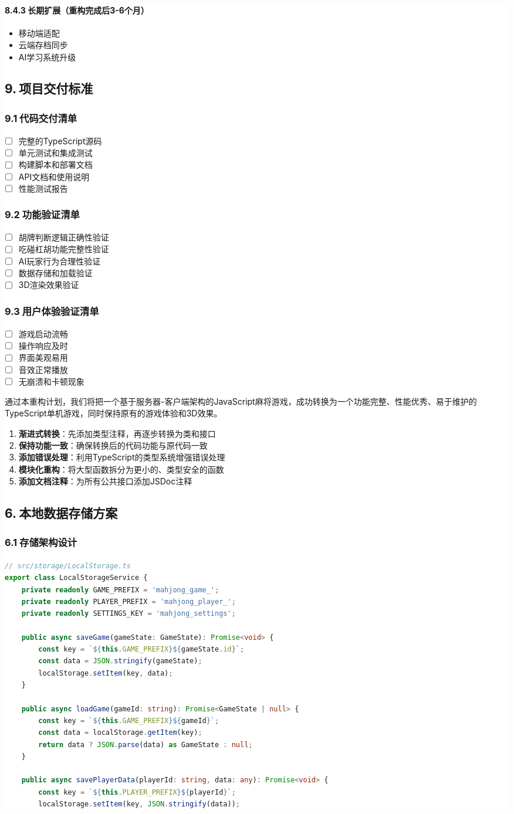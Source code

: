 #### 8.4.3 长期扩展（重构完成后3-6个月）
- 移动端适配
- 云端存档同步
- AI学习系统升级

## 9. 项目交付标准

### 9.1 代码交付清单
- [ ] 完整的TypeScript源码
- [ ] 单元测试和集成测试
- [ ] 构建脚本和部署文档
- [ ] API文档和使用说明
- [ ] 性能测试报告

### 9.2 功能验证清单
- [ ] 胡牌判断逻辑正确性验证
- [ ] 吃碰杠胡功能完整性验证
- [ ] AI玩家行为合理性验证
- [ ] 数据存储和加载验证
- [ ] 3D渲染效果验证

### 9.3 用户体验验证清单
- [ ] 游戏启动流畅
- [ ] 操作响应及时
- [ ] 界面美观易用
- [ ] 音效正常播放
- [ ] 无崩溃和卡顿现象

通过本重构计划，我们将把一个基于服务器-客户端架构的JavaScript麻将游戏，成功转换为一个功能完整、性能优秀、易于维护的TypeScript单机游戏，同时保持原有的游戏体验和3D效果。

1. **渐进式转换**：先添加类型注释，再逐步转换为类和接口
2. **保持功能一致**：确保转换后的代码功能与原代码一致
3. **添加错误处理**：利用TypeScript的类型系统增强错误处理
4. **模块化重构**：将大型函数拆分为更小的、类型安全的函数
5. **添加文档注释**：为所有公共接口添加JSDoc注释

## 6. 本地数据存储方案

### 6.1 存储架构设计

```typescript
// src/storage/LocalStorage.ts
export class LocalStorageService {
    private readonly GAME_PREFIX = 'mahjong_game_';
    private readonly PLAYER_PREFIX = 'mahjong_player_';
    private readonly SETTINGS_KEY = 'mahjong_settings';
    
    public async saveGame(gameState: GameState): Promise<void> {
        const key = `${this.GAME_PREFIX}${gameState.id}`;
        const data = JSON.stringify(gameState);
        localStorage.setItem(key, data);
    }
    
    public async loadGame(gameId: string): Promise<GameState | null> {
        const key = `${this.GAME_PREFIX}${gameId}`;
        const data = localStorage.getItem(key);
        return data ? JSON.parse(data) as GameState : null;
    }
    
    public async savePlayerData(playerId: string, data: any): Promise<void> {
        const key = `${this.PLAYER_PREFIX}${playerId}`;
        localStorage.setItem(key, JSON.stringify(data));
```